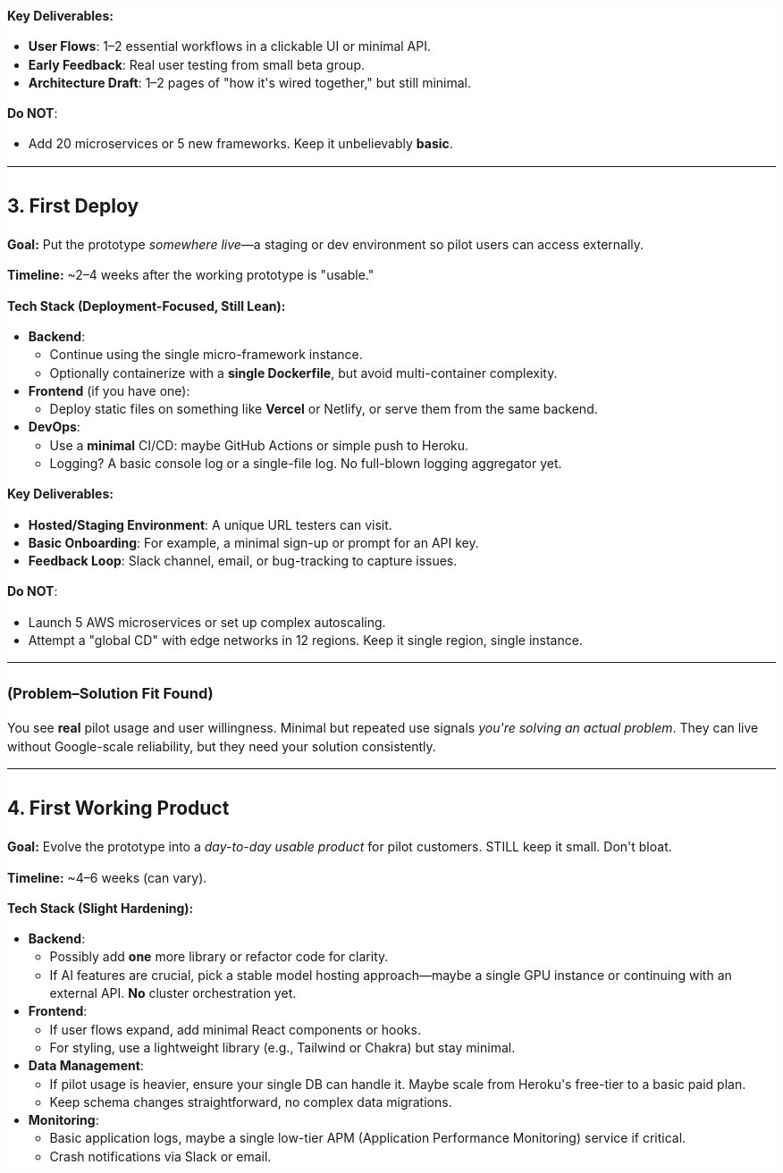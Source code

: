 **Key Deliverables:**
- **User Flows**: 1–2 essential workflows in a clickable UI or minimal API.  
- **Early Feedback**: Real user testing from small beta group.  
- **Architecture Draft**: 1–2 pages of "how it's wired together," but still minimal.

**Do NOT**:
- Add 20 microservices or 5 new frameworks. Keep it unbelievably **basic**.

---

## **3. First Deploy**
**Goal:** Put the prototype *somewhere live*—a staging or dev environment so pilot users can access externally.

**Timeline:** ~2–4 weeks after the working prototype is "usable."

**Tech Stack (Deployment-Focused, Still Lean):**
- **Backend**:  
  - Continue using the single micro-framework instance.  
  - Optionally containerize with a **single Dockerfile**, but avoid multi-container complexity.
- **Frontend** (if you have one):  
  - Deploy static files on something like **Vercel** or Netlify, or serve them from the same backend.  
- **DevOps**:  
  - Use a **minimal** CI/CD: maybe GitHub Actions or simple push to Heroku.  
  - Logging? A basic console log or a single-file log. No full-blown logging aggregator yet.

**Key Deliverables:**
- **Hosted/Staging Environment**: A unique URL testers can visit.  
- **Basic Onboarding**: For example, a minimal sign-up or prompt for an API key.  
- **Feedback Loop**: Slack channel, email, or bug-tracking to capture issues.

**Do NOT**:
- Launch 5 AWS microservices or set up complex autoscaling.  
- Attempt a "global CD" with edge networks in 12 regions. Keep it single region, single instance.

---

### **(Problem–Solution Fit Found)**
You see **real** pilot usage and user willingness. Minimal but repeated use signals *you're solving an actual problem*. They can live without Google-scale reliability, but they need your solution consistently.

---

## **4. First Working Product**
**Goal:** Evolve the prototype into a *day-to-day usable product* for pilot customers. STILL keep it small. Don't bloat.

**Timeline:** ~4–6 weeks (can vary).

**Tech Stack (Slight Hardening):**
- **Backend**:  
  - Possibly add **one** more library or refactor code for clarity.  
  - If AI features are crucial, pick a stable model hosting approach—maybe a single GPU instance or continuing with an external API. **No** cluster orchestration yet.
- **Frontend**:  
  - If user flows expand, add minimal React components or hooks.  
  - For styling, use a lightweight library (e.g., Tailwind or Chakra) but stay minimal.
- **Data Management**:  
  - If pilot usage is heavier, ensure your single DB can handle it. Maybe scale from Heroku's free-tier to a basic paid plan.  
  - Keep schema changes straightforward, no complex data migrations.
- **Monitoring**:  
  - Basic application logs, maybe a single low-tier APM (Application Performance Monitoring) service if critical.  
  - Crash notifications via Slack or email.